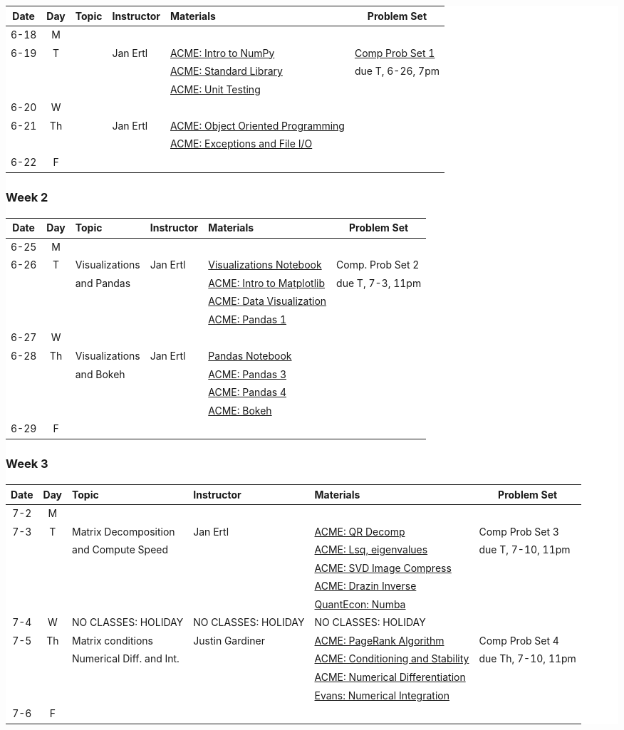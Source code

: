 | Date | Day | Topic | Instructor | Materials | Problem Set |
|:---:|:---:|:--- |:--- |:--- | --- |
6-18  | M   |     |     |     |     |
6-19  | T   |     | Jan Ertl | [ACME: Intro to NumPy](https://github.com/OpenSourceMacro/BootCamp2018/blob/master/Computation/Wk1_PyIntro/NumpyIntro.pdf) | [Comp Prob Set 1](https://github.com/OpenSourceMacro/BootCamp2018/blob/master/Computation/Wk1_PyIntro/PyIntro_probset.pdf) |
|     |     |     |                 | [ACME: Standard Library](https://github.com/OpenSourceMacro/BootCamp2018/blob/master/Computation/Wk1_PyIntro/StandardLibrary.pdf) | due T, 6-26, 7pm |
|     |     |     |                 | [ACME: Unit Testing](https://github.com/OpenSourceMacro/BootCamp2018/blob/master/Computation/Wk1_PyIntro/UnitTesting.pdf) |   |
6-20  | W   |     |         |          |    |
6-21  | Th  |     | Jan Ertl | [ACME: Object Oriented Programming](https://github.com/OpenSourceMacro/BootCamp2018/blob/master/Computation/Wk1_PyIntro/ObjectOriented.pdf) |   |
|     |     |     |                 | [ACME: Exceptions and File I/O](https://github.com/OpenSourceMacro/BootCamp2018/blob/master/Computation/Wk1_PyIntro/Exceptions_FileIO.pdf) |   |
6-22  | F   |     |     |     |     |

### Week 2

| Date | Day | Topic | Instructor | Materials | Problem Set |
|:---:|:---:|:--- |:--- |:--- | --- |
6-25  | M   |     |     |     |     |
6-26  | T   | Visualizations | Jan Ertl | [Visualizations Notebook](https://github.com/OpenSourceMacro/BootCamp2018/blob/master/Tutorials/PythonVisualize.ipynb) | Comp. Prob Set 2 |
|     |     | and Pandas  |    | [ACME: Intro to Matplotlib](https://github.com/OpenSourceMacro/BootCamp2018/blob/master/Computation/Wk2_VisPandas/PlottingIntro.pdf) | due T, 7-3, 11pm |
|     |     |     |    | [ACME: Data Visualization](https://github.com/OpenSourceMacro/BootCamp2017/blob/master/Computation/Wk2_VisPandas/Vol1A-DataVisualization-2016.pdf) |   |
|     |     |     |    | [ACME: Pandas 1](https://github.com/OpenSourceMacro/BootCamp2017/blob/master/Computation/Wk2_VisPandas/Vol3A-Pandas1-2016.pdf) |   |
6-27  | W   |     |         |          |     |
6-28  | Th  | Visualizations | Jan Ertl | [Pandas Notebook](https://github.com/OpenSourceMacro/BootCamp2017/blob/master/Tutorials/PythonNumpyPandas.ipynb) |   |
|     |     | and Bokeh      |          | [ACME: Pandas 3](https://github.com/OpenSourceMacro/BootCamp2017/blob/master/Computation/Wk2_VisPandas/Vol3A-Pandas3-2016.pdf) |    |
|     |     |      |          | [ACME: Pandas 4](https://github.com/OpenSourceMacro/BootCamp2017/blob/master/Computation/Wk2_VisPandas/Vol3A-Pandas4-2016.pdf) |    |
|     |     |     |    | [ACME: Bokeh](https://github.com/OpenSourceMacro/BootCamp2017/blob/master/Computation/Wk2_VisPandas/Vol3A-Bokeh-2016.pdf) |   |
6-29  | F   |     |     |     |     |

### Week 3

| Date | Day | Topic | Instructor | Materials | Problem Set |
|:---:|:---:|:--- |:--- |:--- | --- |
7-2  | M  |  |  |  |  |
7-3  | T  |  Matrix Decomposition | Jan Ertl | [ACME: QR Decomp](http://www.acme.byu.edu/wp-content/uploads/2017/08/QR_Decomposition.pdf) | Comp Prob Set 3 |
|     |     | and Compute Speed |          | [ACME: Lsq, eigenvalues](http://www.acme.byu.edu/wp-content/uploads/2017/08/LeastSquares_Eigenvalues.pdf) | due T, 7-10, 11pm |
|     |     |      |          | [ACME: SVD Image Compress](http://www.acme.byu.edu/wp-content/uploads/2017/08/SVD_ImageCompression.pdf) |  |
|     |     |      |          | [ACME: Drazin Inverse](http://www.acme.byu.edu/wp-content/uploads/2018/02/BlazinDrazin.pdf) |  |
|     |     |      |          | [QuantEcon: Numba](https://github.com/OpenSourceMacro/BootCamp2018/blob/master/Computation/Wk3_DecompDif/numba.ipynb) |  |
7-4  | W    | NO CLASSES: HOLIDAY | NO CLASSES: HOLIDAY | NO CLASSES: HOLIDAY  |  |
7-5  | Th   | Matrix conditions | Justin Gardiner | [ACME: PageRank Algorithm](http://www.acme.byu.edu/wp-content/uploads/2018/02/PageRank.pdf) | Comp Prob Set 4  |
|     |     | Numerical Diff. and Int. |           | [ACME: Conditioning and Stability](http://www.acme.byu.edu/wp-content/uploads/2017/08/Conditioning_Stability.pdf) | due Th, 7-10, 11pm |
|     |     |     |      | [ACME: Numerical Differentiation](http://www.acme.byu.edu/wp-content/uploads/2017/08/Differentiation.pdf) |  |
|     |     |     |      | [Evans: Numerical Integration](https://github.com/OpenSourceMacro/BootCamp2018/blob/master/Computation/Wk3_DecompDif/NumIntegr_Evans.pdf) |  |
7-6  | F    |     |     |     |  |
